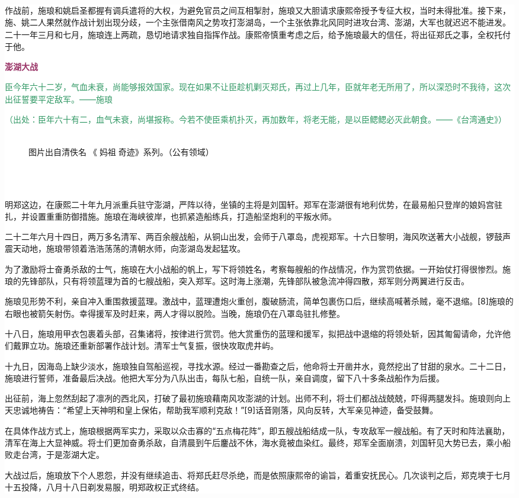   作战前，施琅和姚启圣都握有调兵遣将的大权，为避免官员之间互相掣肘，施琅又大胆请求康熙帝授予专征大权，当时未得批准。接下来，施、姚二人果然就作战计划出现分歧，一个主张借南风之势攻打澎湖岛，一个主张依靠北风同时进攻台湾、澎湖，大军也就迟迟不能进发。二十一年三月和七月，施琅连上两疏，恳切地请求独自指挥作战。康熙帝慎重考虑之后，给予施琅最大的信任，将出征郑氏之事，全权托付于他。
 </p>
 <p>
  <span style="color: #993366;">
   <strong>
    澎湖大战
   </strong>
  </span>
 </p>
 <p>
  <span style="color: #339966;">
   臣今年六十二岁，气血未衰，尚能够报效国家。现在如果不让臣趁机剿灭郑氏，再过上几年，臣就年老无所用了，所以深恐时不我待，这次出征誓要平定敌军。——施琅
  </span>
 </p>
 <p>
  <span style="color: #339966;">
   （出处：臣年六十有二，血气未衰，尚堪报称。今若不使臣乘机扑灭，再加数年，将老无能，是以臣鳃鳃必灭此朝食。——《台湾通史》）
  </span>
 </p>
 <figure class="wp-caption alignnone" id="attachment_102886418" style="width: 600px">
  <img alt="" class="size-medium wp-image-102886418" src="https://i.ntdtv.com/assets/uploads/2020/07/707281e3712112423d4ad007a86a8fcf-600x384-600x384.jpg"/>
  <br/><figcaption class="wp-caption-text">
   图片出自清佚名 《
   <ok href="https://www.ntdtv.com/gb/妈祖.htm">
    妈祖
   </ok>
   奇迹》系列。（公有领域）
  </figcaption><br/>
 </figure><br/>
 <p>
  明郑这边，在康熙二十年九月派重兵驻守澎湖，严阵以待，坐镇的主将是刘国轩。郑军在澎湖很有地利优势，在最易船只登岸的娘妈宫驻扎，并设置重重防御措施。施琅在海峡彼岸，也抓紧造船练兵，打造船坚炮利的平叛水师。
 </p>
 <p>
  二十二年六月十四日，两万多名清军、两百余艘战船，从铜山出发，会师于八罩岛，虎视郑军。十六日黎明，海风吹送著大小战舰，锣鼓声震天动地，施琅带领着浩浩荡荡的清朝水师，向澎湖岛发起猛攻。
 </p>
 <p>
  为了激励将士奋勇杀敌的士气，施琅在大小战船的帆上，写下将领姓名，考察每艘船的作战情况，作为赏罚依据。一开始仗打得很惨烈。施琅的先锋部队，只有将领蓝理为首的七艘战船，突入郑军。这时海上涨潮，先锋部队被急流冲得四散，郑军则分两翼进行反击。
 </p>
 <p>
  施琅见形势不利，亲自冲入重围救援蓝理。激战中，蓝理遭炮火重创，腹破肠流，简单包裹伤口后，继续高喊著杀贼，毫不退缩。[8]施琅的右眼也被箭矢射伤。幸得援军及时赶来，两人才得以脱险。当晚，施琅仍在八罩岛驻扎修整。
 </p>
 <p>
  十八日，施琅用甲衣包裹着头部，召集诸将，按律进行赏罚。他大赏重伤的蓝理和援军，拟把战中退缩的将领处斩，因其匍匐请命，允许他们戴罪立功。施琅还重新部署作战计划。清军士气复振，很快攻取虎井屿。
 </p>
 <p>
  十九日，因海岛上缺少淡水，施琅独自驾船巡视，寻找水源。经过一番勘查之后，他命将士开凿井水，竟然挖出了甘甜的泉水。二十二日，施琅进行誓师，准备最后决战。他把大军分为八队出击，每队七船，自统一队，亲自调度，留下八十多条战船作为后援。
 </p>
 <p>
  出征前，海上忽然刮起了凛冽的西北风，打破了最初施琅藉南风攻澎湖的计划。出师不利，将士们都战战兢兢，吓得两腿发抖。施琅则向上天忠诚地祷告：“希望上天神明和皇上保佑，帮助我军顺利克敌！”[9]话音刚落，风向反转，大军亲见神迹，备受鼓舞。
 </p>
 <p>
  在具体作战方式上，施琅根据两军实力，采取以众击寡的“五点梅花阵”，即五艘战船结成一队，专攻敌军一艘战船。有了天时和阵法襄助，清军在海上大显神威。将士们更加奋勇杀敌，自清晨到午后鏖战不休，海水竟被血染红。最终，郑军全面崩溃，刘国轩见大势已去，乘小船败走台湾，于是澎湖大定。
 </p>
 <p>
  大战过后，施琅放下个人恩怨，并没有继续追击、将郑氏赶尽杀绝，而是依照康熙帝的谕旨，着重安抚民心。几次谈判之后，郑克塽于七月十五投降，八月十八日剃发易服，明郑政权正式终结。
 </p>